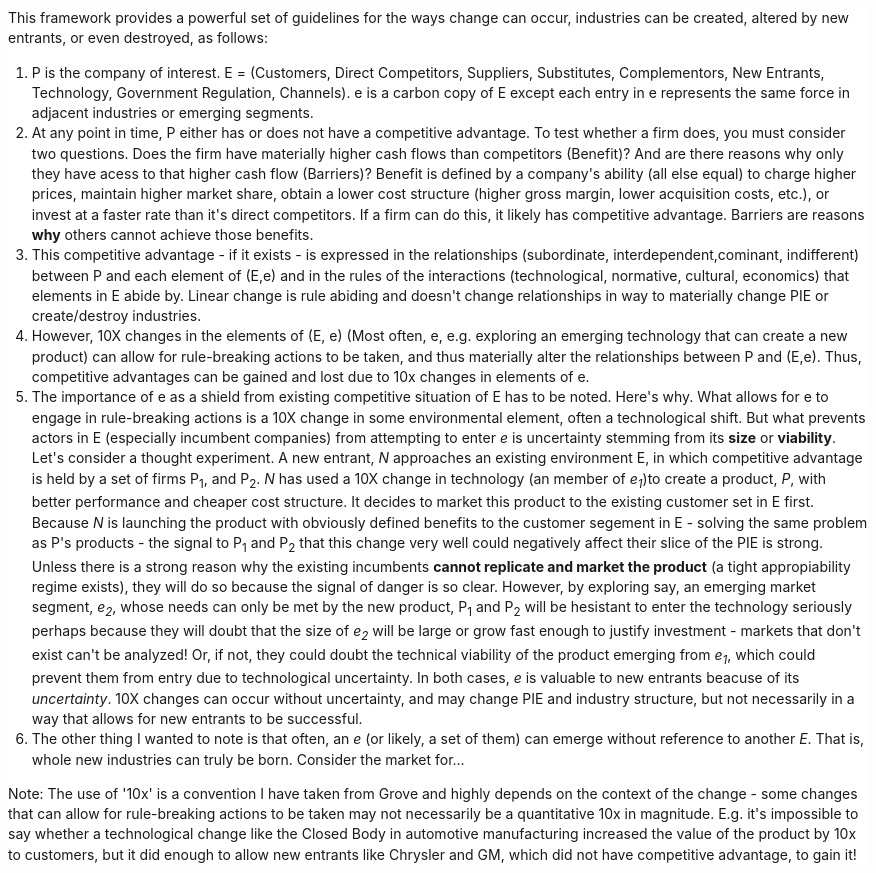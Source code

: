 This framework provides a powerful set of guidelines for the ways change can occur, industries can be created, altered by new entrants, or even destroyed, as follows:

1. P is the company of interest. E = (Customers, Direct Competitors, Suppliers, Substitutes, Complementors, New Entrants, Technology, Government Regulation, Channels). e is a carbon copy of E except each entry in e represents the same force in adjacent industries or emerging segments. 
2. At any point in time, P either has or does not have a competitive advantage. To test whether a firm does, you must consider two questions. Does the firm have materially higher cash flows than competitors (Benefit)? And are there reasons why only they have acess to that higher cash flow (Barriers)? Benefit is defined by a company's ability (all else equal) to charge higher prices, maintain higher market share, obtain a lower cost structure (higher gross margin, lower acquisition costs, etc.), or invest at a faster rate than it's direct competitors. If a firm can do this, it likely has competitive advantage. Barriers are reasons **why** others cannot achieve those benefits. 
3. This competitive advantage - if it exists - is expressed in the relationships (subordinate, interdependent,cominant, indifferent) between P and each element of (E,e) and in the rules of the interactions (technological, normative, cultural, economics) that elements in E abide by. Linear change is rule abiding and doesn't change relationships in way to materially change PIE or create/destroy industries.
4. However, 10X changes in the elements of (E, e) (Most often, e, e.g. exploring an emerging technology that can create a new product) can allow for rule-breaking actions to be taken, and thus materially alter the relationships between P and (E,e). Thus, competitive advantages can be gained and lost due to 10x changes in elements of e. 
5. The importance of e as a shield from existing competitive situation of E has to be noted. Here's why. What allows for e to engage in rule-breaking actions is a 10X change in some environmental element, often a technological shift. But what prevents actors in E (especially incumbent companies) from attempting to enter _e_ is uncertainty stemming from its **size** or **viability**. Let's consider a thought experiment. A new entrant, _N_ approaches an existing environment E, in which competitive advantage is held by a set of firms P<sub>1</sub>, and P<sub>2</sub>. _N_ has used a 10X change in technology (an member of _e<sub>1</sub>_)to create a product, _P_, with better performance and cheaper cost structure. It decides to market this product to the existing customer set in E first. Because _N_ is launching the product with obviously defined benefits to the customer segement in E - solving the same problem as P's products - the signal to P<sub>1</sub> and P<sub>2</sub> that this change very well could negatively affect their slice of the PIE is strong.  Unless there is a strong reason why the existing incumbents **cannot replicate and market the product** (a tight appropiability regime exists), they will do so because the signal of danger is so clear.  However,  by exploring say, an emerging market segment, _e<sub>2</sub>_, whose needs can only be met by the new product, P<sub>1</sub> and P<sub>2</sub> will be hesistant to enter the technology seriously perhaps because they will doubt that the size of _e<sub>2</sub>_ will be large or grow fast enough to justify investment - markets that don't exist can't be analyzed! Or, if not, they could doubt the technical viability of the product emerging from _e<sub>1</sub>_, which could prevent them from entry due to technological uncertainty. In both cases, _e_ is valuable to new entrants beacuse of its _uncertainty_. 10X changes can occur without uncertainty, and may change PIE and industry structure, but not necessarily in a way that allows for new entrants to be successful.
6. The other thing I wanted to note is that often, an _e_ (or likely, a set of them) can emerge without reference to another _E_. That is, whole new industries can truly be born. Consider the market for...

Note: The use of '10x' is a convention I have taken from Grove and highly depends on the context of the change - some changes that can allow for rule-breaking actions to be taken may not necessarily be a quantitative 10x in magnitude. E.g. it's impossible to say whether a technological change like the Closed Body in automotive manufacturing increased the value of the product by 10x to customers, but it did enough to allow new entrants like Chrysler and GM, which did not have competitive advantage, to gain it!
